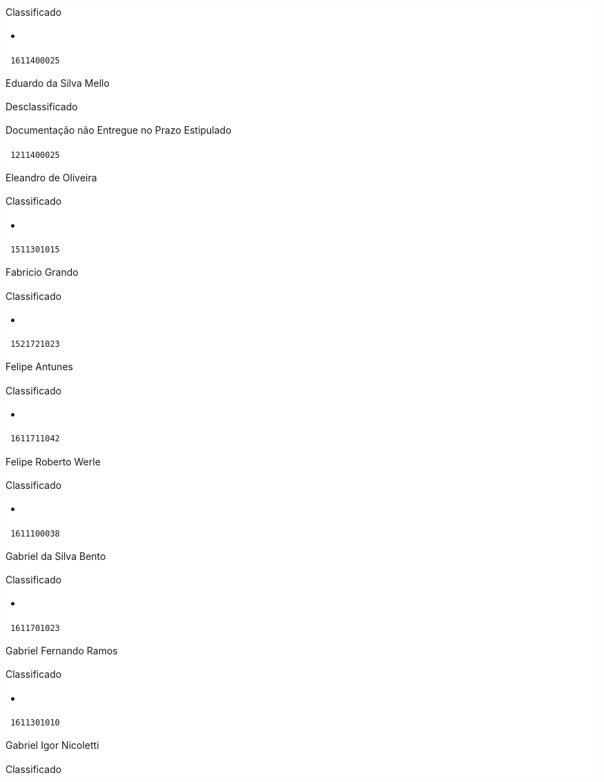    Classificado

   -

     1611400025

   Eduardo da Silva Mello

   Desclassificado

   Documentação não Entregue no Prazo Estipulado

     1211400025

   Eleandro de Oliveira

   Classificado

   -

     1511301015

   Fabricio Grando

   Classificado

   -

     1521721023

   Felipe Antunes

   Classificado

   -

     1611711042

   Felipe Roberto Werle

   Classificado

   -

     1611100038

   Gabriel da Silva Bento

   Classificado

   -

     1611701023

   Gabriel Fernando Ramos

   Classificado

   -

     1611301010

   Gabriel Igor Nicoletti

   Classificado
